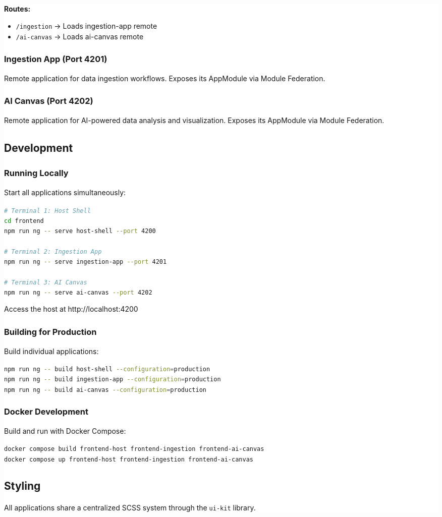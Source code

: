 **Routes:**
- `/ingestion` → Loads ingestion-app remote
- `/ai-canvas` → Loads ai-canvas remote

### Ingestion App (Port 4201)
Remote application for data ingestion workflows. Exposes its AppModule via Module Federation.

### AI Canvas (Port 4202)
Remote application for AI-powered data analysis and visualization. Exposes its AppModule via Module Federation.

## Development

### Running Locally

Start all applications simultaneously:

```bash
# Terminal 1: Host Shell
cd frontend
npm run ng -- serve host-shell --port 4200

# Terminal 2: Ingestion App
npm run ng -- serve ingestion-app --port 4201

# Terminal 3: AI Canvas
npm run ng -- serve ai-canvas --port 4202
```

Access the host at http://localhost:4200

### Building for Production

Build individual applications:

```bash
npm run ng -- build host-shell --configuration=production
npm run ng -- build ingestion-app --configuration=production
npm run ng -- build ai-canvas --configuration=production
```

### Docker Development

Build and run with Docker Compose:

```bash
docker compose build frontend-host frontend-ingestion frontend-ai-canvas
docker compose up frontend-host frontend-ingestion frontend-ai-canvas
```

## Styling

All applications share a centralized SCSS system through the `ui-kit` library.
